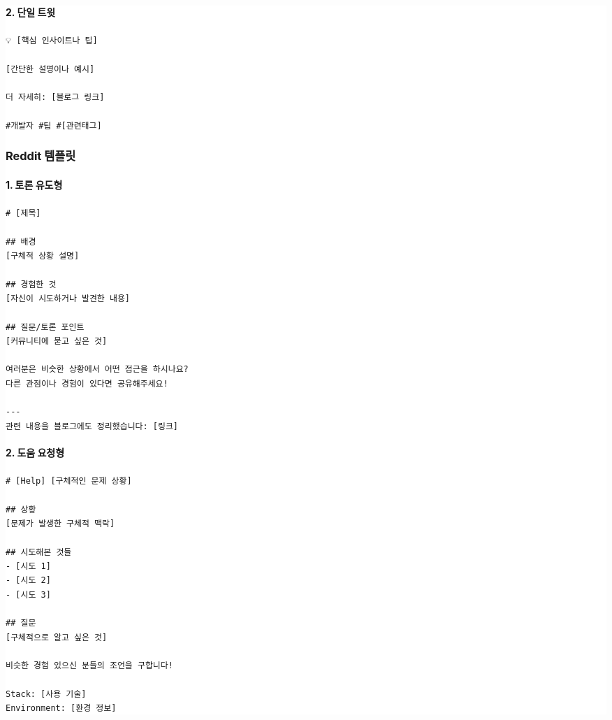 #### 2. 단일 트윗
```
💡 [핵심 인사이트나 팁]

[간단한 설명이나 예시]

더 자세히: [블로그 링크]

#개발자 #팁 #[관련태그]
```

### Reddit 템플릿

#### 1. 토론 유도형
```
# [제목]

## 배경
[구체적 상황 설명]

## 경험한 것
[자신이 시도하거나 발견한 내용]

## 질문/토론 포인트
[커뮤니티에 묻고 싶은 것]

여러분은 비슷한 상황에서 어떤 접근을 하시나요?
다른 관점이나 경험이 있다면 공유해주세요!

---
관련 내용을 블로그에도 정리했습니다: [링크]
```

#### 2. 도움 요청형
```
# [Help] [구체적인 문제 상황]

## 상황
[문제가 발생한 구체적 맥락]

## 시도해본 것들
- [시도 1]
- [시도 2]  
- [시도 3]

## 질문
[구체적으로 알고 싶은 것]

비슷한 경험 있으신 분들의 조언을 구합니다!

Stack: [사용 기술]
Environment: [환경 정보]
```
